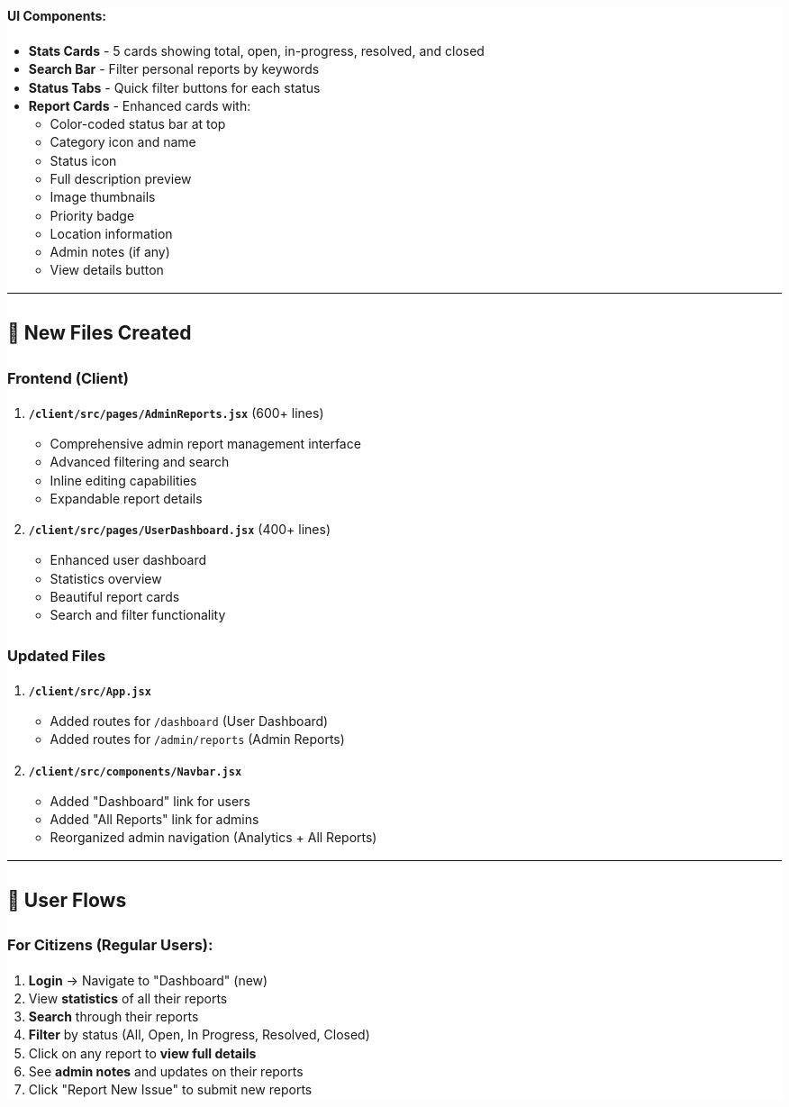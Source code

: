 #### UI Components:
- **Stats Cards** - 5 cards showing total, open, in-progress, resolved, and closed
- **Search Bar** - Filter personal reports by keywords
- **Status Tabs** - Quick filter buttons for each status
- **Report Cards** - Enhanced cards with:
  - Color-coded status bar at top
  - Category icon and name
  - Status icon
  - Full description preview
  - Image thumbnails
  - Priority badge
  - Location information
  - Admin notes (if any)
  - View details button

---

## 📁 New Files Created

### Frontend (Client)
1. **`/client/src/pages/AdminReports.jsx`** (600+ lines)
   - Comprehensive admin report management interface
   - Advanced filtering and search
   - Inline editing capabilities
   - Expandable report details

2. **`/client/src/pages/UserDashboard.jsx`** (400+ lines)
   - Enhanced user dashboard
   - Statistics overview
   - Beautiful report cards
   - Search and filter functionality

### Updated Files
1. **`/client/src/App.jsx`**
   - Added routes for `/dashboard` (User Dashboard)
   - Added routes for `/admin/reports` (Admin Reports)

2. **`/client/src/components/Navbar.jsx`**
   - Added "Dashboard" link for users
   - Added "All Reports" link for admins
   - Reorganized admin navigation (Analytics + All Reports)

---

## 🎯 User Flows

### For Citizens (Regular Users):

1. **Login** → Navigate to "Dashboard" (new)
2. View **statistics** of all their reports
3. **Search** through their reports
4. **Filter** by status (All, Open, In Progress, Resolved, Closed)
5. Click on any report to **view full details**
6. See **admin notes** and updates on their reports
7. Click "Report New Issue" to submit new reports
